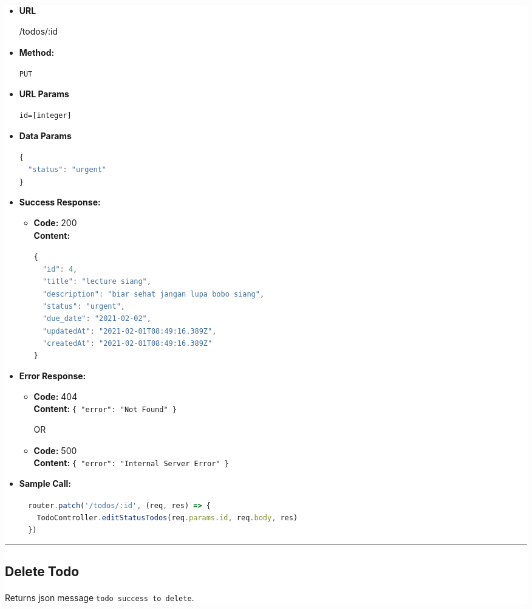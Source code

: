 * **URL**

  /todos/:id

* **Method:**

  `PUT`
  
*  **URL Params**

    `id=[integer]`

* **Data Params**

    ```js
    {
      "status": "urgent"
    }
    ```

* **Success Response:**

  * **Code:** 200 <br />
    **Content:** 
    ```js
    {
      "id": 4,
      "title": "lecture siang",
      "description": "biar sehat jangan lupa bobo siang",
      "status": "urgent",
      "due_date": "2021-02-02",
      "updatedAt": "2021-02-01T08:49:16.389Z",
      "createdAt": "2021-02-01T08:49:16.389Z"
    }
    ```
 
* **Error Response:**

  * **Code:** 404 <br />
    **Content:** `{ "error": "Not Found" }`

    OR

  * **Code:** 500 <br />
    **Content:** `{ "error": "Internal Server Error" }`

* **Sample Call:**

  ```javascript
    router.patch('/todos/:id', (req, res) => {
      TodoController.editStatusTodos(req.params.id, req.body, res)
    })
  ```
----
 **Delete Todo**
----
  Returns json message `todo success to delete`.

